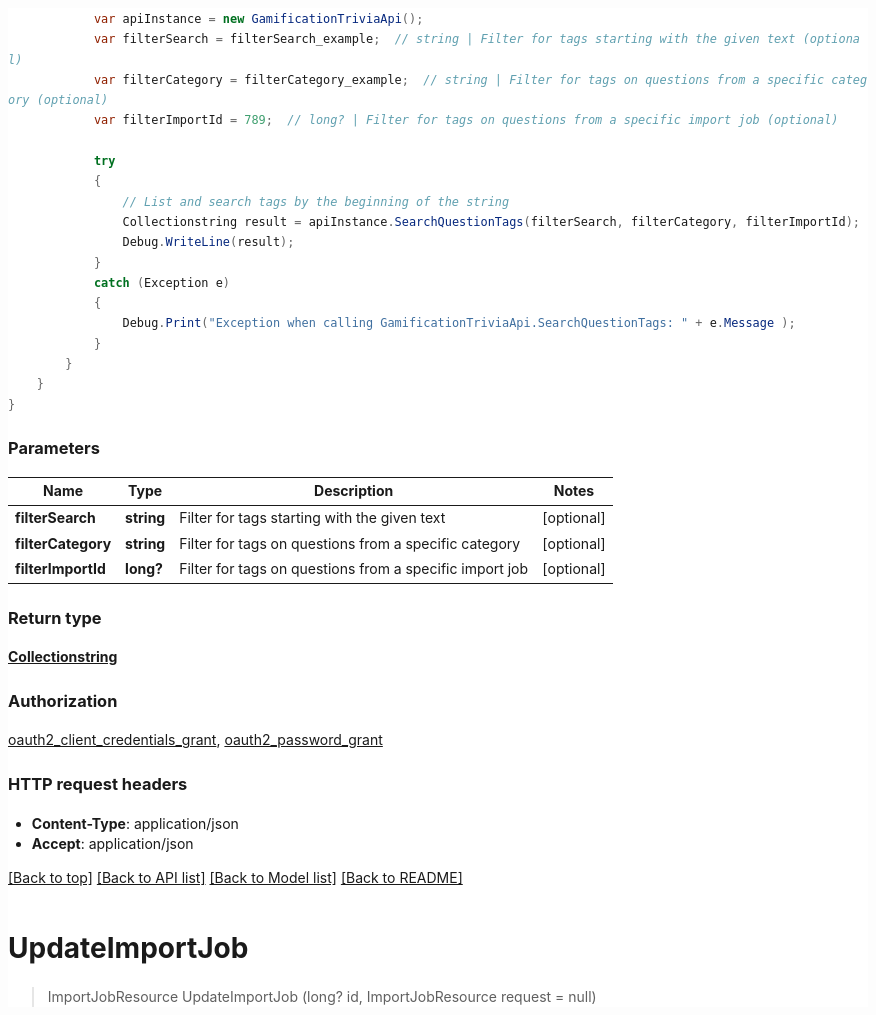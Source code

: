 ```csharp
            var apiInstance = new GamificationTriviaApi();
            var filterSearch = filterSearch_example;  // string | Filter for tags starting with the given text (optional) 
            var filterCategory = filterCategory_example;  // string | Filter for tags on questions from a specific category (optional) 
            var filterImportId = 789;  // long? | Filter for tags on questions from a specific import job (optional) 

            try
            {
                // List and search tags by the beginning of the string
                Collectionstring result = apiInstance.SearchQuestionTags(filterSearch, filterCategory, filterImportId);
                Debug.WriteLine(result);
            }
            catch (Exception e)
            {
                Debug.Print("Exception when calling GamificationTriviaApi.SearchQuestionTags: " + e.Message );
            }
        }
    }
}
```

### Parameters

Name | Type | Description  | Notes
------------- | ------------- | ------------- | -------------
 **filterSearch** | **string**| Filter for tags starting with the given text | [optional] 
 **filterCategory** | **string**| Filter for tags on questions from a specific category | [optional] 
 **filterImportId** | **long?**| Filter for tags on questions from a specific import job | [optional] 

### Return type

[**Collectionstring**](Collectionstring.md)

### Authorization

[oauth2_client_credentials_grant](../README.md#oauth2_client_credentials_grant), [oauth2_password_grant](../README.md#oauth2_password_grant)

### HTTP request headers

 - **Content-Type**: application/json
 - **Accept**: application/json

[[Back to top]](#) [[Back to API list]](../README.md#documentation-for-api-endpoints) [[Back to Model list]](../README.md#documentation-for-models) [[Back to README]](../README.md)

<a name="updateimportjob"></a>
# **UpdateImportJob**
> ImportJobResource UpdateImportJob (long? id, ImportJobResource request = null)
